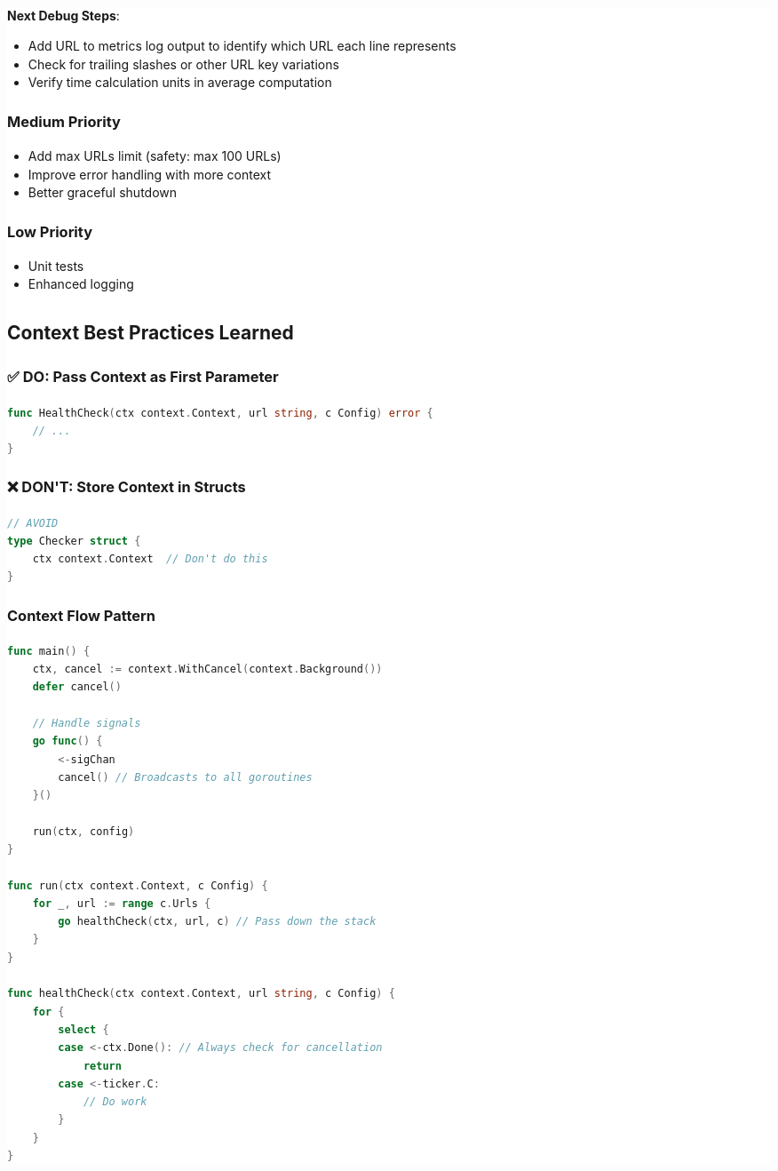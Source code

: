 **Next Debug Steps**:
- Add URL to metrics log output to identify which URL each line represents
- Check for trailing slashes or other URL key variations
- Verify time calculation units in average computation

### Medium Priority
- Add max URLs limit (safety: max 100 URLs)
- Improve error handling with more context
- Better graceful shutdown

### Low Priority
- Unit tests
- Enhanced logging

## Context Best Practices Learned

### ✅ DO: Pass Context as First Parameter
```go
func HealthCheck(ctx context.Context, url string, c Config) error {
    // ...
}
```

### ❌ DON'T: Store Context in Structs
```go
// AVOID
type Checker struct {
    ctx context.Context  // Don't do this
}
```

### Context Flow Pattern
```go
func main() {
    ctx, cancel := context.WithCancel(context.Background())
    defer cancel()
    
    // Handle signals
    go func() {
        <-sigChan
        cancel() // Broadcasts to all goroutines
    }()
    
    run(ctx, config)
}

func run(ctx context.Context, c Config) {
    for _, url := range c.Urls {
        go healthCheck(ctx, url, c) // Pass down the stack
    }
}

func healthCheck(ctx context.Context, url string, c Config) {
    for {
        select {
        case <-ctx.Done(): // Always check for cancellation
            return
        case <-ticker.C:
            // Do work
        }
    }
}
```